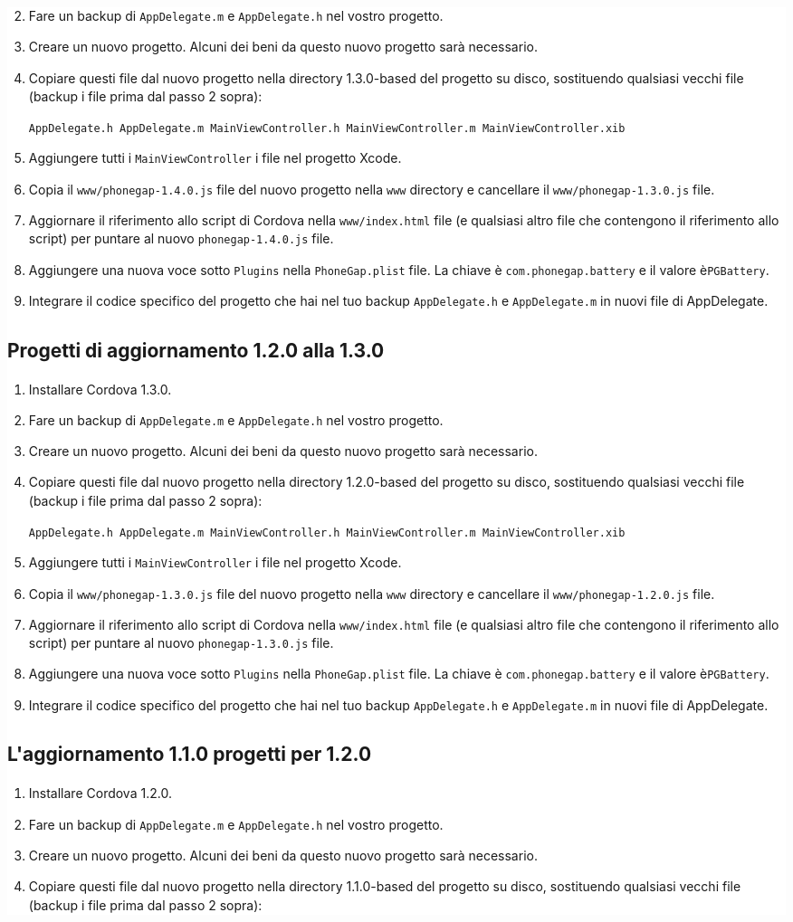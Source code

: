 2.  Fare un backup di `AppDelegate.m` e `AppDelegate.h` nel vostro progetto.

3.  Creare un nuovo progetto. Alcuni dei beni da questo nuovo progetto sarà necessario.

4.  Copiare questi file dal nuovo progetto nella directory 1.3.0-based del progetto su disco, sostituendo qualsiasi vecchi file (backup i file prima dal passo 2 sopra):
    
        AppDelegate.h AppDelegate.m MainViewController.h MainViewController.m MainViewController.xib
        

5.  Aggiungere tutti i `MainViewController` i file nel progetto Xcode.

6.  Copia il `www/phonegap-1.4.0.js` file del nuovo progetto nella `www` directory e cancellare il `www/phonegap-1.3.0.js` file.

7.  Aggiornare il riferimento allo script di Cordova nella `www/index.html` file (e qualsiasi altro file che contengono il riferimento allo script) per puntare al nuovo `phonegap-1.4.0.js` file.

8.  Aggiungere una nuova voce sotto `Plugins` nella `PhoneGap.plist` file. La chiave è `com.phonegap.battery` e il valore è`PGBattery`.

9.  Integrare il codice specifico del progetto che hai nel tuo backup `AppDelegate.h` e `AppDelegate.m` in nuovi file di AppDelegate.

## Progetti di aggiornamento 1.2.0 alla 1.3.0

1.  Installare Cordova 1.3.0.

2.  Fare un backup di `AppDelegate.m` e `AppDelegate.h` nel vostro progetto.

3.  Creare un nuovo progetto. Alcuni dei beni da questo nuovo progetto sarà necessario.

4.  Copiare questi file dal nuovo progetto nella directory 1.2.0-based del progetto su disco, sostituendo qualsiasi vecchi file (backup i file prima dal passo 2 sopra):
    
        AppDelegate.h AppDelegate.m MainViewController.h MainViewController.m MainViewController.xib
        

5.  Aggiungere tutti i `MainViewController` i file nel progetto Xcode.

6.  Copia il `www/phonegap-1.3.0.js` file del nuovo progetto nella `www` directory e cancellare il `www/phonegap-1.2.0.js` file.

7.  Aggiornare il riferimento allo script di Cordova nella `www/index.html` file (e qualsiasi altro file che contengono il riferimento allo script) per puntare al nuovo `phonegap-1.3.0.js` file.

8.  Aggiungere una nuova voce sotto `Plugins` nella `PhoneGap.plist` file. La chiave è `com.phonegap.battery` e il valore è`PGBattery`.

9.  Integrare il codice specifico del progetto che hai nel tuo backup `AppDelegate.h` e `AppDelegate.m` in nuovi file di AppDelegate.

## L'aggiornamento 1.1.0 progetti per 1.2.0

1.  Installare Cordova 1.2.0.

2.  Fare un backup di `AppDelegate.m` e `AppDelegate.h` nel vostro progetto.

3.  Creare un nuovo progetto. Alcuni dei beni da questo nuovo progetto sarà necessario.

4.  Copiare questi file dal nuovo progetto nella directory 1.1.0-based del progetto su disco, sostituendo qualsiasi vecchi file (backup i file prima dal passo 2 sopra):
    